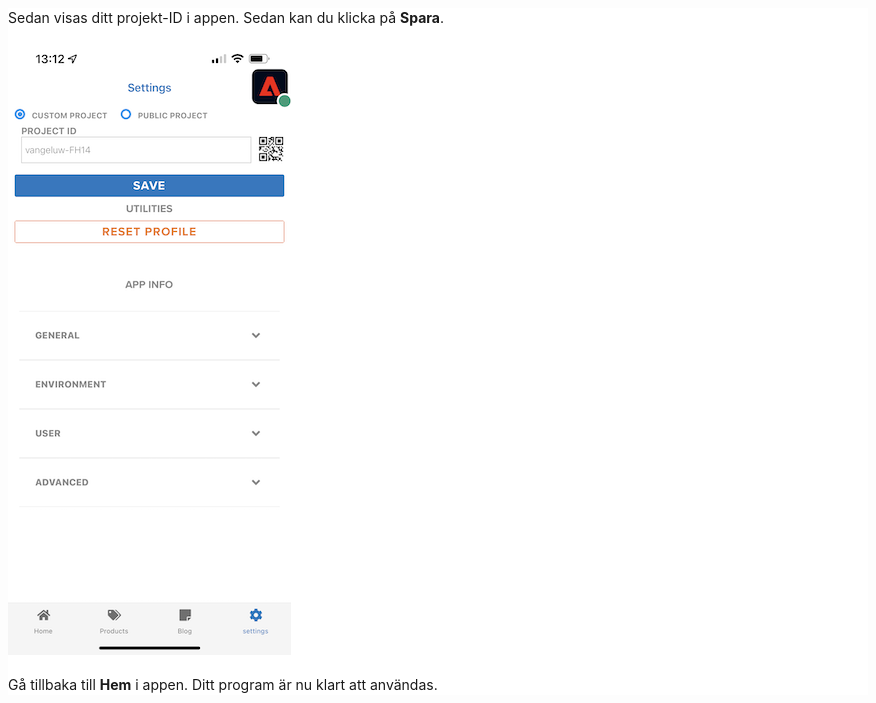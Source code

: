 Sedan visas ditt projekt-ID i appen. Sedan kan du klicka på **Spara**.

![DSN](./../../../modules/gettingstarted/gettingstarted/images/mobileappn7.png)

Gå tillbaka till **Hem** i appen. Ditt program är nu klart att användas.
